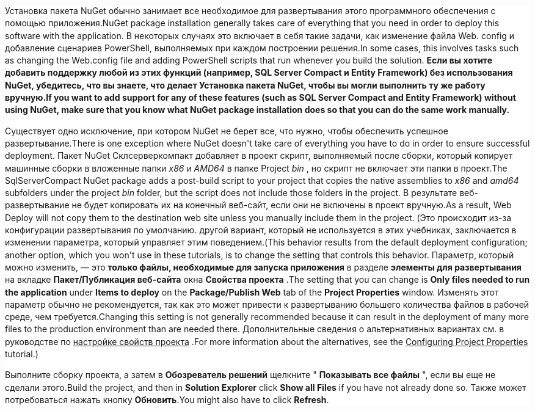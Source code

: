 <span data-ttu-id="8d67b-149">Установка пакета NuGet обычно занимает все необходимое для развертывания этого программного обеспечения с помощью приложения.</span><span class="sxs-lookup"><span data-stu-id="8d67b-149">NuGet package installation generally takes care of everything that you need in order to deploy this software with the application.</span></span> <span data-ttu-id="8d67b-150">В некоторых случаях это включает в себя такие задачи, как изменение файла Web. config и добавление сценариев PowerShell, выполняемых при каждом построении решения.</span><span class="sxs-lookup"><span data-stu-id="8d67b-150">In some cases, this involves tasks such as changing the Web.config file and adding PowerShell scripts that run whenever you build the solution.</span></span> <span data-ttu-id="8d67b-151">**Если вы хотите добавить поддержку любой из этих функций (например, SQL Server Compact и Entity Framework) без использования NuGet, убедитесь, что вы знаете, что делает Установка пакета NuGet, чтобы вы могли выполнить ту же работу вручную.**</span><span class="sxs-lookup"><span data-stu-id="8d67b-151">**If you want to add support for any of these features (such as SQL Server Compact and Entity Framework) without using NuGet, make sure that you know what NuGet package installation does so that you can do the same work manually.**</span></span>

<span data-ttu-id="8d67b-152">Существует одно исключение, при котором NuGet не берет все, что нужно, чтобы обеспечить успешное развертывание.</span><span class="sxs-lookup"><span data-stu-id="8d67b-152">There is one exception where NuGet doesn't take care of everything you have to do in order to ensure successful deployment.</span></span> <span data-ttu-id="8d67b-153">Пакет NuGet Склсерверкомпакт добавляет в проект скрипт, выполняемый после сборки, который копирует машинные сборки в вложенные папки *x86* и *AMD64* в папке Project *bin* , но скрипт не включает эти папки в проект.</span><span class="sxs-lookup"><span data-stu-id="8d67b-153">The SqlServerCompact NuGet package adds a post-build script to your project that copies the native assemblies to *x86* and *amd64* subfolders under the project *bin* folder, but the script does not include those folders in the project.</span></span> <span data-ttu-id="8d67b-154">В результате веб-развертывание не будет копировать их на конечный веб-сайт, если они не включены в проект вручную.</span><span class="sxs-lookup"><span data-stu-id="8d67b-154">As a result, Web Deploy will not copy them to the destination web site unless you manually include them in the project.</span></span> <span data-ttu-id="8d67b-155">(Это происходит из-за конфигурации развертывания по умолчанию. другой вариант, который не используется в этих учебниках, заключается в изменении параметра, который управляет этим поведением.</span><span class="sxs-lookup"><span data-stu-id="8d67b-155">(This behavior results from the default deployment configuration; another option, which you won't use in these tutorials, is to change the setting that controls this behavior.</span></span> <span data-ttu-id="8d67b-156">Параметр, который можно изменить, — это **только файлы, необходимые для запуска приложения** в разделе **элементы для развертывания** на вкладке **Пакет/Публикация веб-сайта** окна **Свойства проекта** .</span><span class="sxs-lookup"><span data-stu-id="8d67b-156">The setting that you can change is **Only files needed to run the application** under **Items to deploy** on the **Package/Publish Web** tab of the **Project Properties** window.</span></span> <span data-ttu-id="8d67b-157">Изменять этот параметр обычно не рекомендуется, так как это может привести к развертыванию большего количества файлов в рабочей среде, чем требуется.</span><span class="sxs-lookup"><span data-stu-id="8d67b-157">Changing this setting is not generally recommended because it can result in the deployment of many more files to the production environment than are needed there.</span></span> <span data-ttu-id="8d67b-158">Дополнительные сведения о альтернативных вариантах см. в руководстве по [настройке свойств проекта](deployment-to-a-hosting-provider-configuring-project-properties-4-of-12.md) .</span><span class="sxs-lookup"><span data-stu-id="8d67b-158">For more information about the alternatives, see the [Configuring Project Properties](deployment-to-a-hosting-provider-configuring-project-properties-4-of-12.md) tutorial.)</span></span>

<span data-ttu-id="8d67b-159">Выполните сборку проекта, а затем в **Обозреватель решений** щелкните " **Показывать все файлы** ", если вы еще не сделали этого.</span><span class="sxs-lookup"><span data-stu-id="8d67b-159">Build the project, and then in **Solution Explorer** click **Show all Files** if you have not already done so.</span></span> <span data-ttu-id="8d67b-160">Также может потребоваться нажать кнопку **Обновить**.</span><span class="sxs-lookup"><span data-stu-id="8d67b-160">You might also have to click **Refresh**.</span></span>
